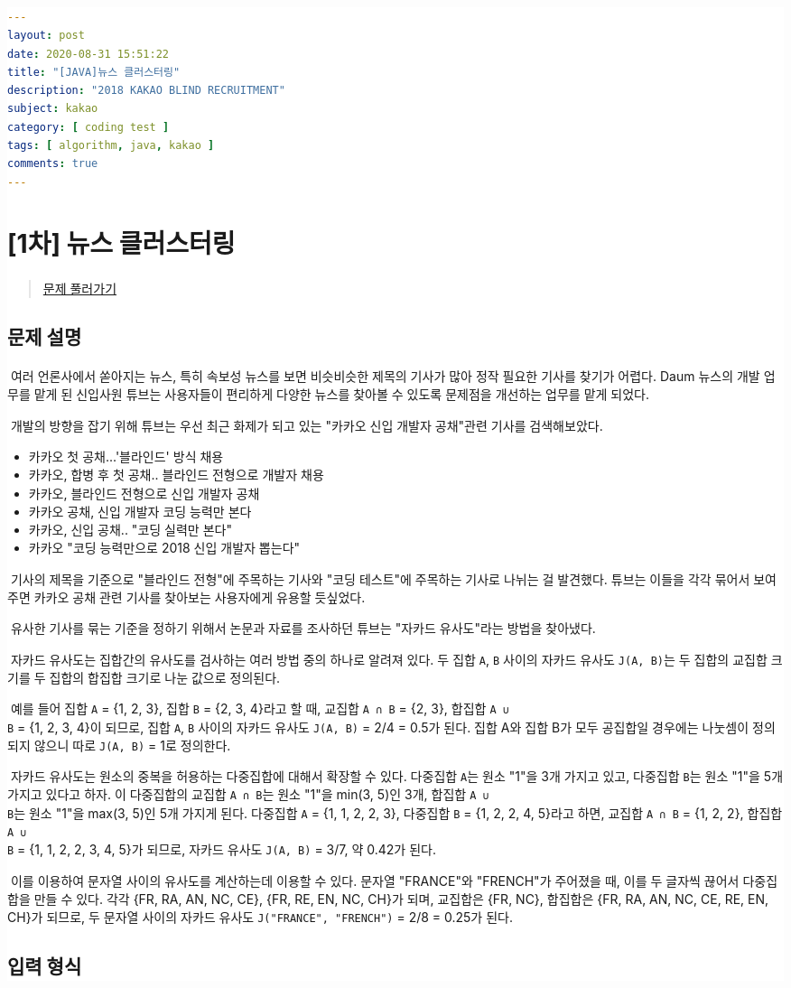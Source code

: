 ```yaml
---
layout: post
date: 2020-08-31 15:51:22
title: "[JAVA]뉴스 클러스터링"
description: "2018 KAKAO BLIND RECRUITMENT"
subject: kakao
category: [ coding test ]
tags: [ algorithm, java, kakao ]
comments: true
---
```


# [1차] 뉴스 클러스터링

> [문제 풀러가기](https://programmers.co.kr/learn/courses/30/lessons/17677)

## 문제 설명

&nbsp;여러 언론사에서 쏟아지는 뉴스, 특히 속보성 뉴스를 보면 비슷비슷한 제목의 기사가 많아 정작 필요한 기사를 찾기가 어렵다. Daum 뉴스의 개발 업무를 맡게 된 신입사원 튜브는 사용자들이 편리하게 다양한 뉴스를 찾아볼 수 있도록 문제점을 개선하는 업무를 맡게 되었다.

&nbsp;개발의 방향을 잡기 위해 튜브는 우선 최근 화제가 되고 있는 "카카오 신입 개발자 공채"관련 기사를 검색해보았다.

+ 카카오 첫 공채...'블라인드' 방식 채용
+ 카카오, 합병 후 첫 공채.. 블라인드 전형으로 개발자 채용
+ 카카오, 블라인드 전형으로 신입 개발자 공채
+ 카카오 공채, 신입 개발자 코딩 능력만 본다
+ 카카오, 신입 공채.. "코딩 실력만 본다"
+ 카카오 "코딩 능력만으로 2018 신입 개발자 뽑는다"

&nbsp;기사의 제목을 기준으로 "블라인드 전형"에 주목하는 기사와 "코딩 테스트"에 주목하는 기사로 나뉘는 걸 발견했다. 튜브는 이들을 각각 묶어서 보여주면 카카오 공채 관련 기사를 찾아보는 사용자에게 유용할 듯싶었다.

&nbsp;유사한 기사를 묶는 기준을 정하기 위해서 논문과 자료를 조사하던 튜브는 "자카드 유사도"라는 방법을 찾아냈다.

&nbsp;자카드 유사도는 집합간의 유사도를 검사하는 여러 방법 중의 하나로 알려져 있다. 두 집합 `A`, `B` 사이의 자카드 유사도 `J(A, B)`는 두 집합의 교집합 크기를 두 집합의 합집합 크기로 나눈 값으로 정의된다.

&nbsp;예를 들어 집합 `A` = {1, 2, 3}, 집합 `B` = {2, 3, 4}라고 할 때, 교집합 <code>A &#8745; B</code> = {2, 3}, 합집합 <code>A &#8746; B</code> = {1, 2, 3, 4}이 되므로, 집합 `A`, `B` 사이의 자카드 유사도 `J(A, B)` = 2/4 = 0.5가 된다. 집합 A와 집합 B가 모두 공집합일 경우에는 나눗셈이 정의되지 않으니 따로 `J(A, B)` = 1로 정의한다.

&nbsp;자카드 유사도는 원소의 중복을 허용하는 다중집합에 대해서 확장할 수 있다. 다중집합 `A`는 원소 "1"을 3개 가지고 있고, 다중집합 `B`는 원소 "1"을 5개 가지고 있다고 하자. 이 다중집합의 교집합 <code>A &#8745; B</code>는 원소 "1"을 min(3, 5)인 3개, 합집합 <code>A &#8746; B</code>는 원소 "1"을 max(3, 5)인 5개 가지게 된다. 다중집합 `A` = {1, 1, 2, 2, 3}, 다중집합 `B` = {1, 2, 2, 4, 5}라고 하면, 교집합 <code>A &#8745; B</code> = {1, 2, 2}, 합집합 <code>A &#8746; B</code> = {1, 1, 2, 2, 3, 4, 5}가 되므로, 자카드 유사도 `J(A, B)` = 3/7, 약 0.42가 된다.

&nbsp;이를 이용하여 문자열 사이의 유사도를 계산하는데 이용할 수 있다. 문자열 "FRANCE"와 "FRENCH"가 주어졌을 때, 이를 두 글자씩 끊어서 다중집합을 만들 수 있다. 각각 {FR, RA, AN, NC, CE}, {FR, RE, EN, NC, CH}가 되며, 교집합은 {FR, NC}, 합집합은 {FR, RA, AN, NC, CE, RE, EN, CH}가 되므로, 두 문자열 사이의 자카드 유사도 `J("FRANCE", "FRENCH")` = 2/8 = 0.25가 된다.

## 입력 형식
